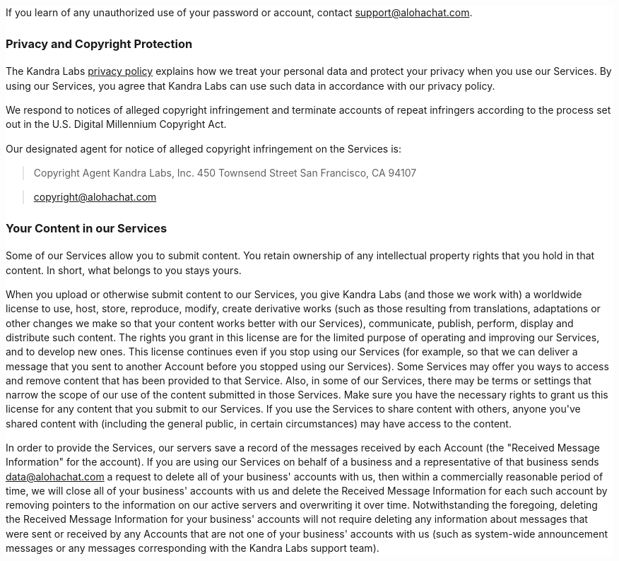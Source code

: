 If you learn of any unauthorized use of your password or account, contact
[support@alohachat.com](mailto:support@alohachat.com).

### Privacy and Copyright Protection

The Kandra Labs [privacy policy](/privacy) explains how we treat your
personal data and protect your privacy when you use our Services. By using our
Services, you agree that Kandra Labs can use such data in accordance with our
privacy policy.

We respond to notices of alleged copyright infringement and terminate
accounts of repeat infringers according to the process set out in the U.S.
Digital Millennium Copyright Act.

Our designated agent for notice of alleged copyright infringement on the
Services is:

> Copyright Agent
> Kandra Labs, Inc.
> 450 Townsend Street
> San Francisco, CA 94107

> [copyright@alohachat.com](mailto:copyright@alohachat.com)

### Your Content in our Services

Some of our Services allow you to submit content. You retain ownership of
any intellectual property rights that you hold in that content. In short, what
belongs to you stays yours.

When you upload or otherwise submit content to our Services, you give Kandra Labs
(and those we work with) a worldwide license to use, host, store, reproduce,
modify, create derivative works (such as those resulting from translations,
adaptations or other changes we make so that your content works better with our
Services), communicate, publish, perform, display and distribute such content.
The rights you grant in this license are for the limited purpose of operating
and improving our Services, and to develop new ones. This license continues
even if you stop using our Services (for example, so that we can deliver a
message that you sent to another Account before you stopped using our
Services). Some Services may offer you ways to access and remove content that
has been provided to that Service. Also, in some of our Services, there may be
terms or settings that narrow the scope of our use of the content submitted in
those Services. Make sure you have the necessary rights to grant us this
license for any content that you submit to our Services. If you use the
Services to share content with others, anyone you've shared content with
(including the general public, in certain circumstances) may have access to the
content.

In order to provide the Services, our servers save a record of the messages
received by each Account (the "Received Message Information" for the
account). If you are using our Services on behalf of a business and a
representative of that business sends [data@alohachat.com](mailto:data@alohachat.com)
a request to delete all of your business' accounts with us, then within a
commercially reasonable period of time, we will close all of your business'
accounts with us and delete the Received Message Information for each such
account by removing pointers to the information on our active servers and
overwriting it over time. Notwithstanding the foregoing, deleting the Received
Message Information for your business' accounts will not require deleting any
information about messages that were sent or received by any Accounts that
are not one of your business' accounts with us (such as system-wide announcement
messages or any messages corresponding with the Kandra Labs support team).
